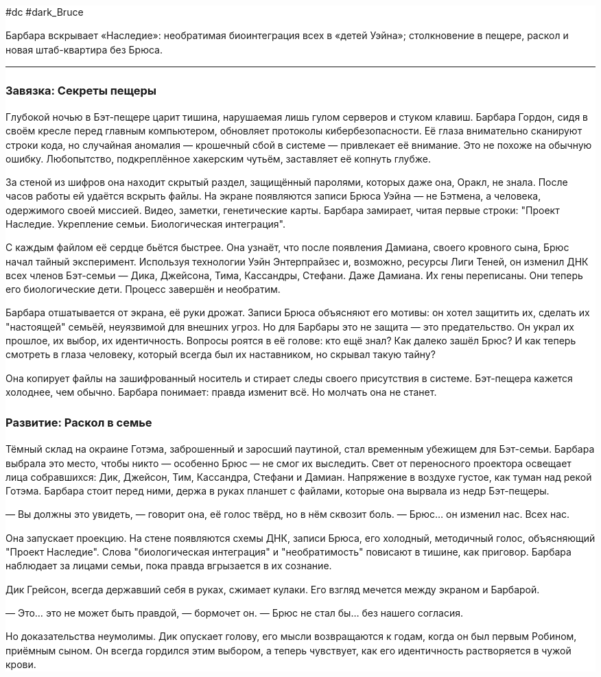 #dc #dark_Bruce 

Барбара вскрывает «Наследие»: необратимая биоинтеграция всех в «детей Уэйна»; столкновение в пещере, раскол и новая штаб-квартира без Брюса.

---
### **Завязка: Секреты пещеры**

Глубокой ночью в Бэт-пещере царит тишина, нарушаемая лишь гулом серверов и стуком клавиш. Барбара Гордон, сидя в своём кресле перед главным компьютером, обновляет протоколы кибербезопасности. Её глаза внимательно сканируют строки кода, но случайная аномалия — крошечный сбой в системе — привлекает её внимание. Это не похоже на обычную ошибку. Любопытство, подкреплённое хакерским чутьём, заставляет её копнуть глубже.

За стеной из шифров она находит скрытый раздел, защищённый паролями, которых даже она, Оракл, не знала. После часов работы ей удаётся вскрыть файлы. На экране появляются записи Брюса Уэйна — не Бэтмена, а человека, одержимого своей миссией. Видео, заметки, генетические карты. Барбара замирает, читая первые строки: "Проект Наследие. Укрепление семьи. Биологическая интеграция".

С каждым файлом её сердце бьётся быстрее. Она узнаёт, что после появления Дамиана, своего кровного сына, Брюс начал тайный эксперимент. Используя технологии Уэйн Энтерпрайзес и, возможно, ресурсы Лиги Теней, он изменил ДНК всех членов Бэт-семьи — Дика, Джейсона, Тима, Кассандры, Стефани. Даже Дамиана. Их гены переписаны. Они теперь его биологические дети. Процесс завершён и необратим.

Барбара отшатывается от экрана, её руки дрожат. Записи Брюса объясняют его мотивы: он хотел защитить их, сделать их "настоящей" семьёй, неуязвимой для внешних угроз. Но для Барбары это не защита — это предательство. Он украл их прошлое, их выбор, их идентичность. Вопросы роятся в её голове: кто ещё знал? Как далеко зашёл Брюс? И как теперь смотреть в глаза человеку, который всегда был их наставником, но скрывал такую тайну?

Она копирует файлы на зашифрованный носитель и стирает следы своего присутствия в системе. Бэт-пещера кажется холоднее, чем обычно. Барбара понимает: правда изменит всё. Но молчать она не станет.


### **Развитие: Раскол в семье**

Тёмный склад на окраине Готэма, заброшенный и заросший паутиной, стал временным убежищем для Бэт-семьи. Барбара выбрала это место, чтобы никто — особенно Брюс — не смог их выследить. Свет от переносного проектора освещает лица собравшихся: Дик, Джейсон, Тим, Кассандра, Стефани и Дамиан. Напряжение в воздухе густое, как туман над рекой Готэма. Барбара стоит перед ними, держа в руках планшет с файлами, которые она вырвала из недр Бэт-пещеры.

— Вы должны это увидеть, — говорит она, её голос твёрд, но в нём сквозит боль. — Брюс… он изменил нас. Всех нас.

Она запускает проекцию. На стене появляются схемы ДНК, записи Брюса, его холодный, методичный голос, объясняющий "Проект Наследие". Слова "биологическая интеграция" и "необратимость" повисают в тишине, как приговор. Барбара наблюдает за лицами семьи, пока правда вгрызается в их сознание.

Дик Грейсон, всегда державший себя в руках, сжимает кулаки. Его взгляд мечется между экраном и Барбарой.

— Это… это не может быть правдой, — бормочет он. — Брюс не стал бы… без нашего согласия.

Но доказательства неумолимы. Дик опускает голову, его мысли возвращаются к годам, когда он был первым Робином, приёмным сыном. Он всегда гордился этим выбором, а теперь чувствует, как его идентичность растворяется в чужой крови.
